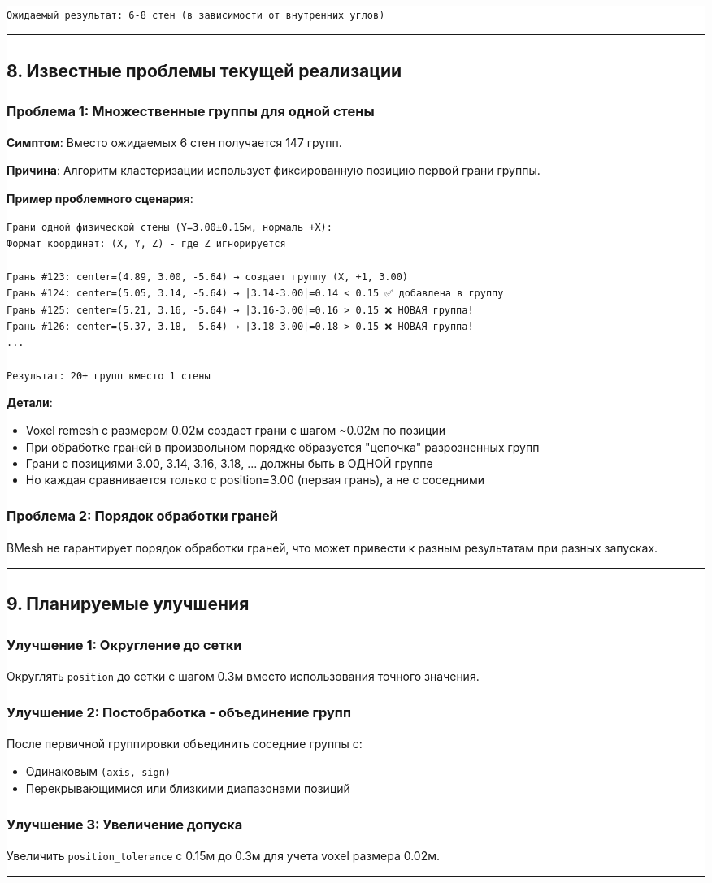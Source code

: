 ```
Ожидаемый результат: 6-8 стен (в зависимости от внутренних углов)
```

---

## 8. Известные проблемы текущей реализации

### Проблема 1: Множественные группы для одной стены

**Симптом**: Вместо ожидаемых 6 стен получается 147 групп.

**Причина**: Алгоритм кластеризации использует фиксированную позицию первой грани группы.

**Пример проблемного сценария**:

```
Грани одной физической стены (Y=3.00±0.15м, нормаль +X):
Формат координат: (X, Y, Z) - где Z игнорируется

Грань #123: center=(4.89, 3.00, -5.64) → создает группу (X, +1, 3.00)
Грань #124: center=(5.05, 3.14, -5.64) → |3.14-3.00|=0.14 < 0.15 ✅ добавлена в группу
Грань #125: center=(5.21, 3.16, -5.64) → |3.16-3.00|=0.16 > 0.15 ❌ НОВАЯ группа!
Грань #126: center=(5.37, 3.18, -5.64) → |3.18-3.00|=0.18 > 0.15 ❌ НОВАЯ группа!
...

Результат: 20+ групп вместо 1 стены
```

**Детали**:
- Voxel remesh с размером 0.02м создает грани с шагом ~0.02м по позиции
- При обработке граней в произвольном порядке образуется "цепочка" разрозненных групп
- Грани с позициями 3.00, 3.14, 3.16, 3.18, ... должны быть в ОДНОЙ группе
- Но каждая сравнивается только с position=3.00 (первая грань), а не с соседними

### Проблема 2: Порядок обработки граней

BMesh не гарантирует порядок обработки граней, что может привести к разным результатам при разных запусках.

---

## 9. Планируемые улучшения

### Улучшение 1: Округление до сетки
Округлять `position` до сетки с шагом 0.3м вместо использования точного значения.

### Улучшение 2: Постобработка - объединение групп
После первичной группировки объединить соседние группы с:
- Одинаковым `(axis, sign)`
- Перекрывающимися или близкими диапазонами позиций

### Улучшение 3: Увеличение допуска
Увеличить `position_tolerance` с 0.15м до 0.3м для учета voxel размера 0.02м.

---